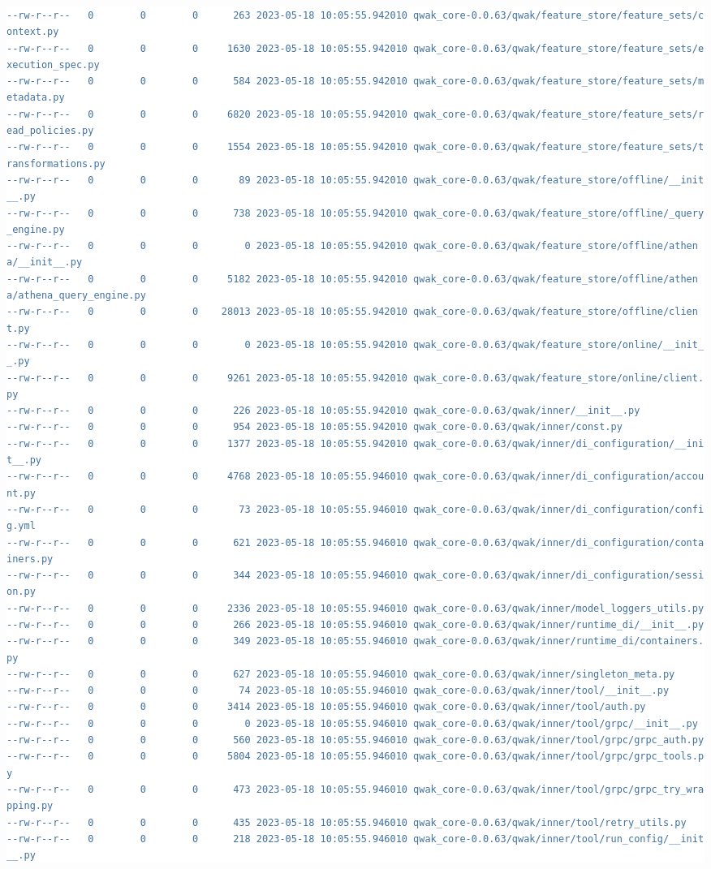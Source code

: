 ```diff
--rw-r--r--   0        0        0      263 2023-05-18 10:05:55.942010 qwak_core-0.0.63/qwak/feature_store/feature_sets/context.py
--rw-r--r--   0        0        0     1630 2023-05-18 10:05:55.942010 qwak_core-0.0.63/qwak/feature_store/feature_sets/execution_spec.py
--rw-r--r--   0        0        0      584 2023-05-18 10:05:55.942010 qwak_core-0.0.63/qwak/feature_store/feature_sets/metadata.py
--rw-r--r--   0        0        0     6820 2023-05-18 10:05:55.942010 qwak_core-0.0.63/qwak/feature_store/feature_sets/read_policies.py
--rw-r--r--   0        0        0     1554 2023-05-18 10:05:55.942010 qwak_core-0.0.63/qwak/feature_store/feature_sets/transformations.py
--rw-r--r--   0        0        0       89 2023-05-18 10:05:55.942010 qwak_core-0.0.63/qwak/feature_store/offline/__init__.py
--rw-r--r--   0        0        0      738 2023-05-18 10:05:55.942010 qwak_core-0.0.63/qwak/feature_store/offline/_query_engine.py
--rw-r--r--   0        0        0        0 2023-05-18 10:05:55.942010 qwak_core-0.0.63/qwak/feature_store/offline/athena/__init__.py
--rw-r--r--   0        0        0     5182 2023-05-18 10:05:55.942010 qwak_core-0.0.63/qwak/feature_store/offline/athena/athena_query_engine.py
--rw-r--r--   0        0        0    28013 2023-05-18 10:05:55.942010 qwak_core-0.0.63/qwak/feature_store/offline/client.py
--rw-r--r--   0        0        0        0 2023-05-18 10:05:55.942010 qwak_core-0.0.63/qwak/feature_store/online/__init__.py
--rw-r--r--   0        0        0     9261 2023-05-18 10:05:55.942010 qwak_core-0.0.63/qwak/feature_store/online/client.py
--rw-r--r--   0        0        0      226 2023-05-18 10:05:55.942010 qwak_core-0.0.63/qwak/inner/__init__.py
--rw-r--r--   0        0        0      954 2023-05-18 10:05:55.942010 qwak_core-0.0.63/qwak/inner/const.py
--rw-r--r--   0        0        0     1377 2023-05-18 10:05:55.942010 qwak_core-0.0.63/qwak/inner/di_configuration/__init__.py
--rw-r--r--   0        0        0     4768 2023-05-18 10:05:55.946010 qwak_core-0.0.63/qwak/inner/di_configuration/account.py
--rw-r--r--   0        0        0       73 2023-05-18 10:05:55.946010 qwak_core-0.0.63/qwak/inner/di_configuration/config.yml
--rw-r--r--   0        0        0      621 2023-05-18 10:05:55.946010 qwak_core-0.0.63/qwak/inner/di_configuration/containers.py
--rw-r--r--   0        0        0      344 2023-05-18 10:05:55.946010 qwak_core-0.0.63/qwak/inner/di_configuration/session.py
--rw-r--r--   0        0        0     2336 2023-05-18 10:05:55.946010 qwak_core-0.0.63/qwak/inner/model_loggers_utils.py
--rw-r--r--   0        0        0      266 2023-05-18 10:05:55.946010 qwak_core-0.0.63/qwak/inner/runtime_di/__init__.py
--rw-r--r--   0        0        0      349 2023-05-18 10:05:55.946010 qwak_core-0.0.63/qwak/inner/runtime_di/containers.py
--rw-r--r--   0        0        0      627 2023-05-18 10:05:55.946010 qwak_core-0.0.63/qwak/inner/singleton_meta.py
--rw-r--r--   0        0        0       74 2023-05-18 10:05:55.946010 qwak_core-0.0.63/qwak/inner/tool/__init__.py
--rw-r--r--   0        0        0     3414 2023-05-18 10:05:55.946010 qwak_core-0.0.63/qwak/inner/tool/auth.py
--rw-r--r--   0        0        0        0 2023-05-18 10:05:55.946010 qwak_core-0.0.63/qwak/inner/tool/grpc/__init__.py
--rw-r--r--   0        0        0      560 2023-05-18 10:05:55.946010 qwak_core-0.0.63/qwak/inner/tool/grpc/grpc_auth.py
--rw-r--r--   0        0        0     5804 2023-05-18 10:05:55.946010 qwak_core-0.0.63/qwak/inner/tool/grpc/grpc_tools.py
--rw-r--r--   0        0        0      473 2023-05-18 10:05:55.946010 qwak_core-0.0.63/qwak/inner/tool/grpc/grpc_try_wrapping.py
--rw-r--r--   0        0        0      435 2023-05-18 10:05:55.946010 qwak_core-0.0.63/qwak/inner/tool/retry_utils.py
--rw-r--r--   0        0        0      218 2023-05-18 10:05:55.946010 qwak_core-0.0.63/qwak/inner/tool/run_config/__init__.py
```